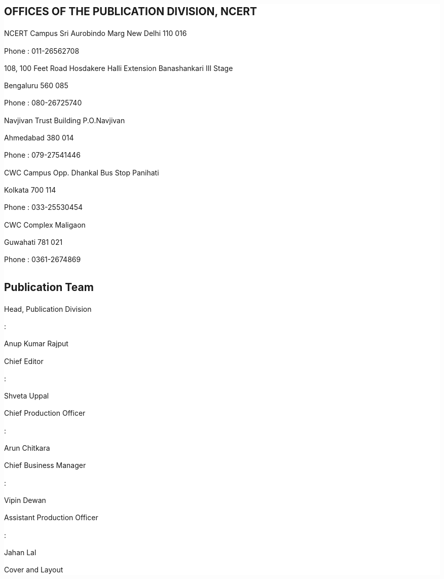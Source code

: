 ## OFFICES OF THE PUBLICATION DIVISION, NCERT

NCERT Campus Sri Aurobindo Marg New  Delhi 110 016

Phone :  011-26562708

108, 100 Feet Road Hosdakere Halli Extension Banashankari III Stage

Bengaluru 560 085

Phone : 080-26725740

Navjivan Trust Building P.O.Navjivan

Ahmedabad 380 014

Phone :  079-27541446

CWC Campus Opp. Dhankal Bus Stop Panihati

Kolkata 700 114

Phone :  033-25530454

CWC Complex Maligaon

Guwahati 781 021

Phone :  0361-2674869

## Publication Team

Head, Publication Division

:

Anup Kumar Rajput

Chief Editor

:

Shveta Uppal

Chief Production Officer

:

Arun Chitkara

Chief Business Manager

:

Vipin Dewan

Assistant Production Officer

:

Jahan Lal

Cover and Layout
